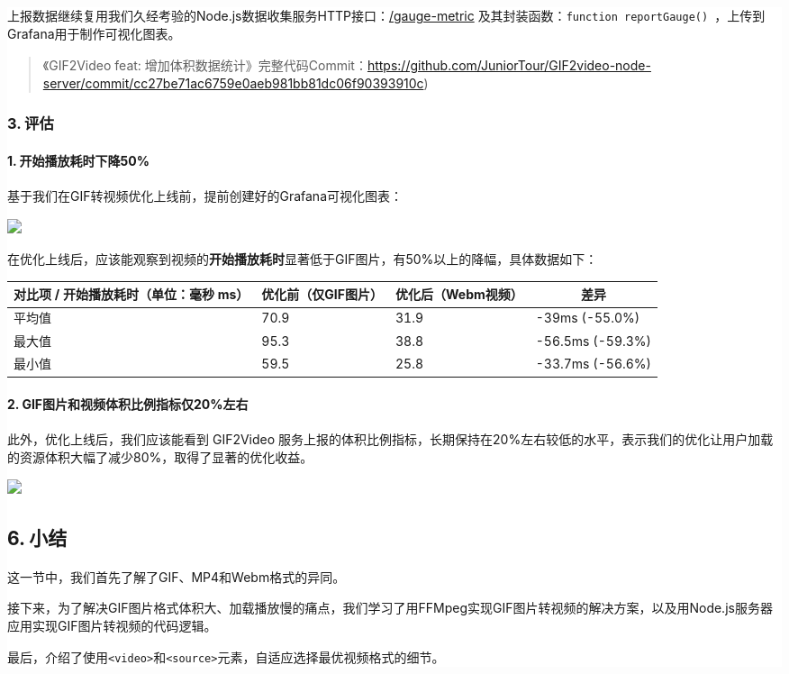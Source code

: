 上报数据继续复用我们久经考验的Node.js数据收集服务HTTP接口：[/gauge-metric](https://github.com/JuniorTour/node-prometheus-grafana-demo) 及其封装函数：`function reportGauge() `，上传到Grafana用于制作可视化图表。

> 《GIF2Video feat: 增加体积数据统计》完整代码Commit：<https://github.com/JuniorTour/GIF2video-node-server/commit/cc27be71ac6759e0aeb981bb81dc06f90393910c>)

### 3. 评估

#### 1. 开始播放耗时下降50%

基于我们在GIF转视频优化上线前，提前创建好的Grafana可视化图表：

![](https://p3-juejin.byteimg.com/tos-cn-i-k3u1fbpfcp/662780f1ab794a37bb2a20d68ce02cf9~tplv-k3u1fbpfcp-jj-mark:0:0:0:0:q75.image#?w=1356&h=483&s=18262&e=webp&b=181c1f)

在优化上线后，应该能观察到视频的**开始播放耗时**显著低于GIF图片，有50%以上的降幅，具体数据如下：

| 对比项 / 开始播放耗时（单位：毫秒 ms） | 优化前（**仅GIF图片**） | 优化后（**Webm视频**） | 差异               |
| ---------------------- | --------------- | --------------- | ---------------- |
| 平均值                    | 70.9            | 31.9            | -39ms (-55.0%)   |
| 最大值                    | 95.3            | 38.8            | -56.5ms (-59.3%) |
| 最小值                    | 59.5            | 25.8            | -33.7ms (-56.6%) |

#### 2. GIF图片和视频体积比例指标仅20%左右

此外，优化上线后，我们应该能看到 GIF2Video 服务上报的体积比例指标，长期保持在20%左右较低的水平，表示我们的优化让用户加载的资源体积大幅了减少80%，取得了显著的优化收益。

![](https://p3-juejin.byteimg.com/tos-cn-i-k3u1fbpfcp/2db97be9158e4ee082493fe68cefdbb8~tplv-k3u1fbpfcp-jj-mark:0:0:0:0:q75.image#?w=948&h=434&s=10558&e=webp&b=191b1f)

## 6. 小结

这一节中，我们首先了解了GIF、MP4和Webm格式的异同。

接下来，为了解决GIF图片格式体积大、加载播放慢的痛点，我们学习了用FFMpeg实现GIF图片转视频的解决方案，以及用Node.js服务器应用实现GIF图片转视频的代码逻辑。

最后，介绍了使用`<video>`和`<source>`元素，自适应选择最优视频格式的细节。
